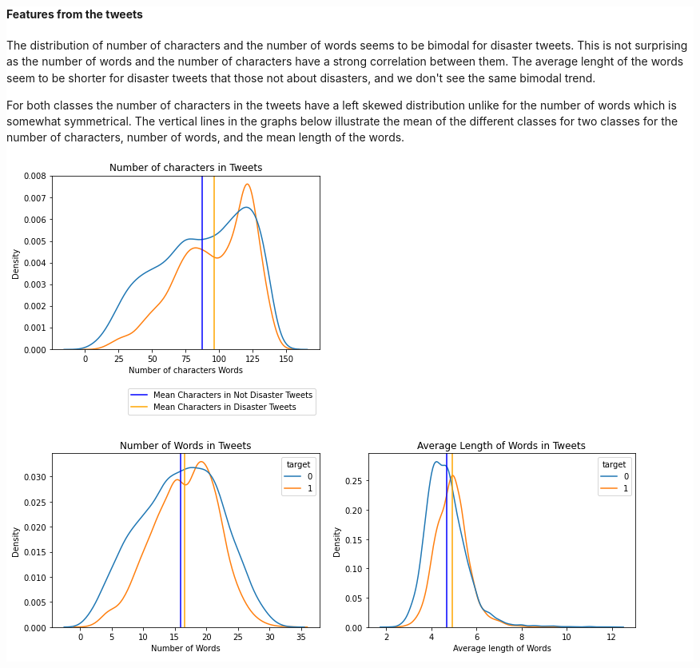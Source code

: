 #### Features from the tweets

The distribution of number of characters and the number of words seems to be bimodal for disaster tweets. This is not surprising as the number of words and the number of characters have a strong correlation between them. The average lenght of the words seem to be shorter for disaster tweets that those not about disasters, and we don't see the same bimodal trend.

For both classes the number of characters in the tweets have a left skewed distribution unlike for the number of words which is somewhat symmetrical. The vertical lines in the graphs below illustrate the mean of the different classes for two classes for the number of characters, number of words, and the mean length of the words. 

![Number of characters](https://github.com/iban121/Springboard/blob/main/Capstone%203/notebooks/figures/Num_characters.png)

![Number of words](https://github.com/iban121/Springboard/blob/main/Capstone%203/notebooks/figures/Num_words.png)  ![Length of words](https://github.com/iban121/Springboard/blob/main/Capstone%203/notebooks/figures/mean_word_length.png)
